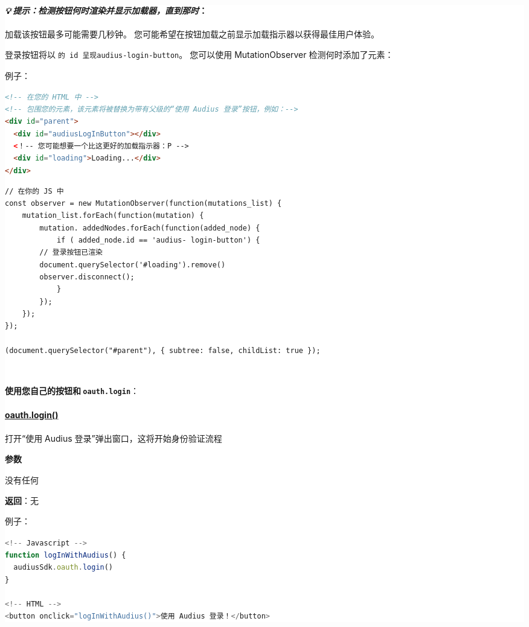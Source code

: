 #### _💡 **提示**：检测按钮何时渲染并显示加载器，直到那时_：

加载该按钮最多可能需要几秒钟。 您可能希望在按钮加载之前显示加载指示器以获得最佳用户体验。

登录按钮将以 `的 id 呈现audius-login-button`。 您可以使用 MutationObserver 检测何时添加了元素：

例子：

```HTML
<!-- 在您的 HTML 中 -->
<!-- 包围您的元素，该元素将被替换为带有父级的“使用 Audius 登录”按钮，例如：-->
<div id="parent">
  <div id="audiusLogInButton"></div>
  <！-- 您可能想要一个比这更好的加载指示器：P -->
  <div id="loading">Loading...</div>
</div>

```

```JS
// 在你的 JS 中
const observer = new MutationObserver(function(mutations_list) {
    mutation_list.forEach(function(mutation) {
        mutation. addedNodes.forEach(function(added_node) {
            if ( added_node.id == 'audius- login-button') {
        // 登录按钮已渲染
        document.querySelector('#loading').remove()
        observer.disconnect();
            }
        });
    });
});

(document.querySelector("#parent"), { subtree: false, childList: true });

```

<br />

**使用您自己的按钮和 `oauth.login`**：

#### <ins>**oauth.login()**</ins>

打开“使用 Audius 登录”弹出窗口，这将开始身份验证流程

**参数**

没有任何

**返回**：无

例子：

```javascript
<!-- Javascript -->
function logInWithAudius() {
  audiusSdk.oauth.login()
}

<!-- HTML -->
<button onclick="logInWithAudius()">使用 Audius 登录！</button>
```
